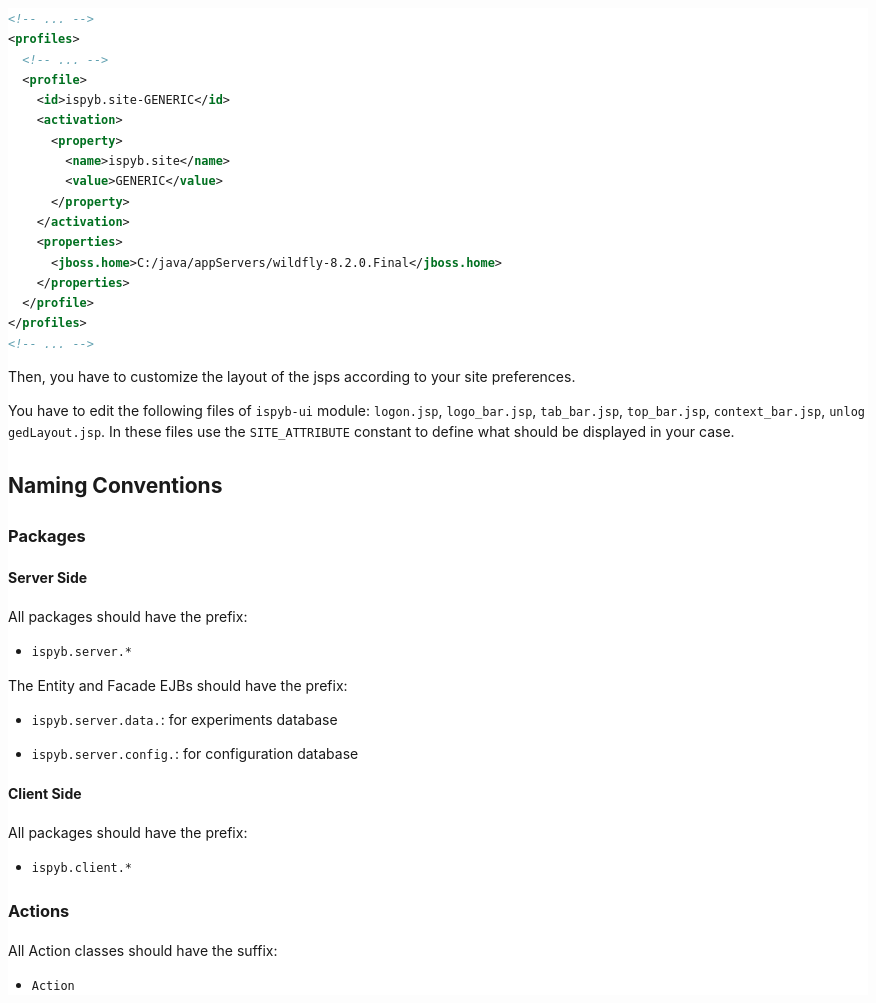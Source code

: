 ```xml
<!-- ... -->
<profiles>
  <!-- ... -->
  <profile>
    <id>ispyb.site-GENERIC</id>
    <activation>
      <property>
        <name>ispyb.site</name>
        <value>GENERIC</value>
      </property>
    </activation>
    <properties>
      <jboss.home>C:/java/appServers/wildfly-8.2.0.Final</jboss.home>
    </properties>
  </profile>
</profiles>
<!-- ... -->
```

Then, you have to customize the layout of the jsps according to your site
preferences.

You have to edit the following files of `ispyb-ui` module: `logon.jsp`,
`logo_bar.jsp`, `tab_bar.jsp`, `top_bar.jsp`, `context_bar.jsp`,
`unloggedLayout.jsp`. In these files use the `SITE_ATTRIBUTE` constant to
define what should be displayed in your case.

## Naming Conventions 

### Packages

#### Server Side 

All packages should have the prefix:

  * `ispyb.server.*`

The Entity and Facade EJBs should have the prefix:

  * `ispyb.server.data.`: for experiments database

  * `ispyb.server.config.`: for configuration database

#### Client Side 

All packages should have the prefix:

  * `ispyb.client.*`

### Actions

All Action classes should have the suffix:

  * `Action`
